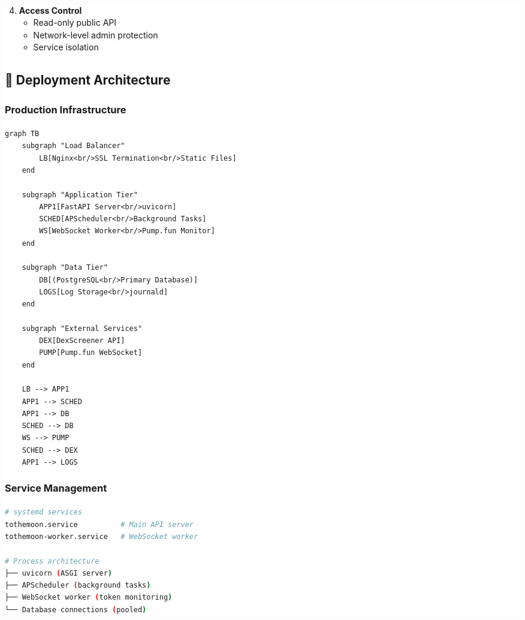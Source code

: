 4. **Access Control**
   - Read-only public API
   - Network-level admin protection
   - Service isolation

## 🚀 Deployment Architecture

### Production Infrastructure

```mermaid
graph TB
    subgraph "Load Balancer"
        LB[Nginx<br/>SSL Termination<br/>Static Files]
    end
    
    subgraph "Application Tier"
        APP1[FastAPI Server<br/>uvicorn]
        SCHED[APScheduler<br/>Background Tasks]
        WS[WebSocket Worker<br/>Pump.fun Monitor]
    end
    
    subgraph "Data Tier"
        DB[(PostgreSQL<br/>Primary Database)]
        LOGS[Log Storage<br/>journald]
    end
    
    subgraph "External Services"
        DEX[DexScreener API]
        PUMP[Pump.fun WebSocket]
    end
    
    LB --> APP1
    APP1 --> SCHED
    APP1 --> DB
    SCHED --> DB
    WS --> PUMP
    SCHED --> DEX
    APP1 --> LOGS
```

### Service Management

```bash
# systemd services
tothemoon.service          # Main API server
tothemoon-worker.service   # WebSocket worker

# Process architecture
├── uvicorn (ASGI server)
├── APScheduler (background tasks)
├── WebSocket worker (token monitoring)
└── Database connections (pooled)
```
